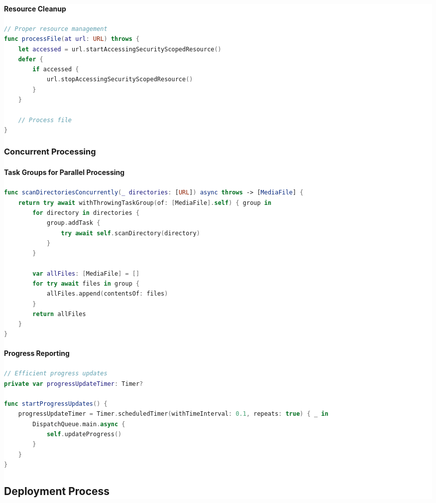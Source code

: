 #### Resource Cleanup
```swift
// Proper resource management
func processFile(at url: URL) throws {
    let accessed = url.startAccessingSecurityScopedResource()
    defer {
        if accessed {
            url.stopAccessingSecurityScopedResource()
        }
    }
    
    // Process file
}
```

### Concurrent Processing

#### Task Groups for Parallel Processing
```swift
func scanDirectoriesConcurrently(_ directories: [URL]) async throws -> [MediaFile] {
    return try await withThrowingTaskGroup(of: [MediaFile].self) { group in
        for directory in directories {
            group.addTask {
                try await self.scanDirectory(directory)
            }
        }
        
        var allFiles: [MediaFile] = []
        for try await files in group {
            allFiles.append(contentsOf: files)
        }
        return allFiles
    }
}
```

#### Progress Reporting
```swift
// Efficient progress updates
private var progressUpdateTimer: Timer?

func startProgressUpdates() {
    progressUpdateTimer = Timer.scheduledTimer(withTimeInterval: 0.1, repeats: true) { _ in
        DispatchQueue.main.async {
            self.updateProgress()
        }
    }
}
```

## Deployment Process
